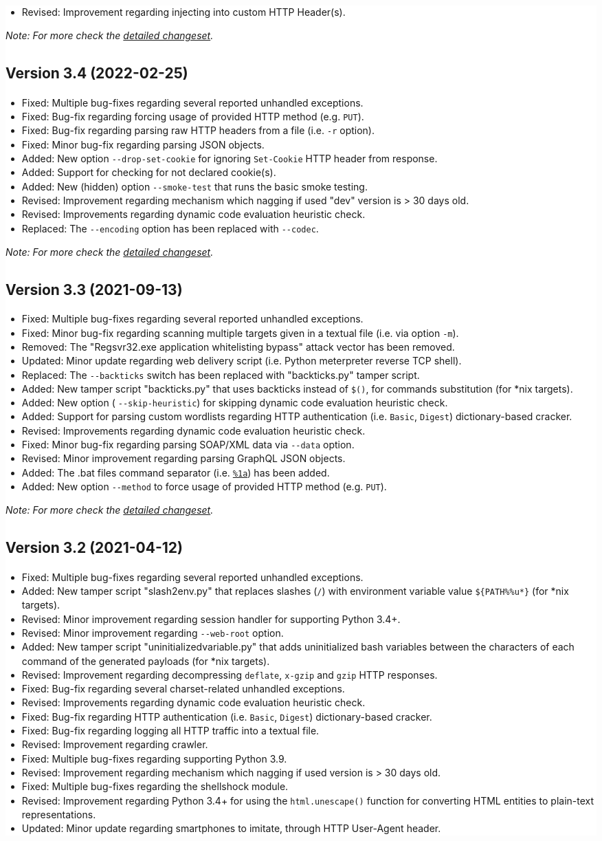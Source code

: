 * Revised: Improvement regarding injecting into custom HTTP Header(s).

_Note: For more check the [detailed changeset](https://github.com/commixproject/commix/compare/v3.4...v3.5)._

## Version 3.4 (2022-02-25)
* Fixed: Multiple bug-fixes regarding several reported unhandled exceptions.
* Fixed: Bug-fix regarding forcing usage of provided HTTP method (e.g. `PUT`).
* Fixed: Bug-fix regarding parsing raw HTTP headers from a file (i.e. `-r` option).
* Fixed: Minor bug-fix regarding parsing JSON objects.
* Added: New option `--drop-set-cookie` for ignoring `Set-Cookie` HTTP header from response.
* Added: Support for checking for not declared cookie(s).
* Added: New (hidden) option `--smoke-test` that runs the basic smoke testing.
* Revised: Improvement regarding mechanism which nagging if used "dev" version is > 30 days old.
* Revised: Improvements regarding dynamic code evaluation heuristic check.
* Replaced: The `--encoding` option has been replaced with `--codec`.

_Note: For more check the [detailed changeset](https://github.com/commixproject/commix/compare/v3.3...v3.4)._

## Version 3.3 (2021-09-13)
* Fixed: Multiple bug-fixes regarding several reported unhandled exceptions.
* Fixed: Minor bug-fix regarding scanning multiple targets given in a textual file (i.e. via option `-m`).
* Removed: The "Regsvr32.exe application whitelisting bypass" attack vector has been removed.
* Updated: Minor update regarding web delivery script (i.e. Python meterpreter reverse TCP shell).
* Replaced: The `--backticks` switch has been replaced with "backticks.py" tamper script.
* Added: New tamper script "backticks.py" that uses backticks instead of `$()`, for commands substitution (for \*nix targets).
* Added: New option ( `--skip-heuristic`) for skipping dynamic code evaluation heuristic check.
* Added: Support for parsing custom wordlists regarding HTTP authentication (i.e. `Basic`, `Digest`) dictionary-based cracker.
* Revised: Improvements regarding dynamic code evaluation heuristic check.
* Fixed: Minor bug-fix regarding parsing SOAP/XML data via `--data` option.
* Revised: Minor improvement regarding parsing GraphQL JSON objects.
* Added: The .bat files command separator (i.e. [`%1a`](http://seclists.org/fulldisclosure/2016/Nov/67)) has been added.
* Added: New option `--method` to force usage of provided HTTP method (e.g. `PUT`).

_Note: For more check the [detailed changeset](https://github.com/commixproject/commix/compare/v3.2...v3.3)._

## Version 3.2 (2021-04-12)
* Fixed: Multiple bug-fixes regarding several reported unhandled exceptions.
* Added: New tamper script "slash2env.py" that replaces slashes (`/`) with environment variable value `${PATH%%u*}` (for \*nix targets).
* Revised: Minor improvement regarding session handler for supporting Python 3.4+.
* Revised: Minor improvement regarding `--web-root` option.
* Added: New tamper script "uninitializedvariable.py" that adds uninitialized bash variables between the characters of each command of the generated payloads (for \*nix targets).
* Revised: Improvement regarding decompressing `deflate`, `x-gzip` and `gzip` HTTP responses.
* Fixed: Bug-fix regarding several charset-related unhandled exceptions.
* Revised: Improvements regarding dynamic code evaluation heuristic check.
* Fixed: Bug-fix regarding HTTP authentication (i.e. `Basic`, `Digest`) dictionary-based cracker.
* Fixed: Bug-fix regarding logging all HTTP traffic into a textual file.
* Revised: Improvement regarding crawler.
* Fixed: Multiple bug-fixes regarding supporting Python 3.9.
* Revised: Improvement regarding mechanism which nagging if used version is > 30 days old.
* Fixed: Multiple bug-fixes regarding the shellshock module.
* Revised: Improvement regarding Python 3.4+ for using the `html.unescape()` function for converting HTML entities to plain-text representations.
* Updated: Minor update regarding smartphones to imitate, through HTTP User-Agent header.